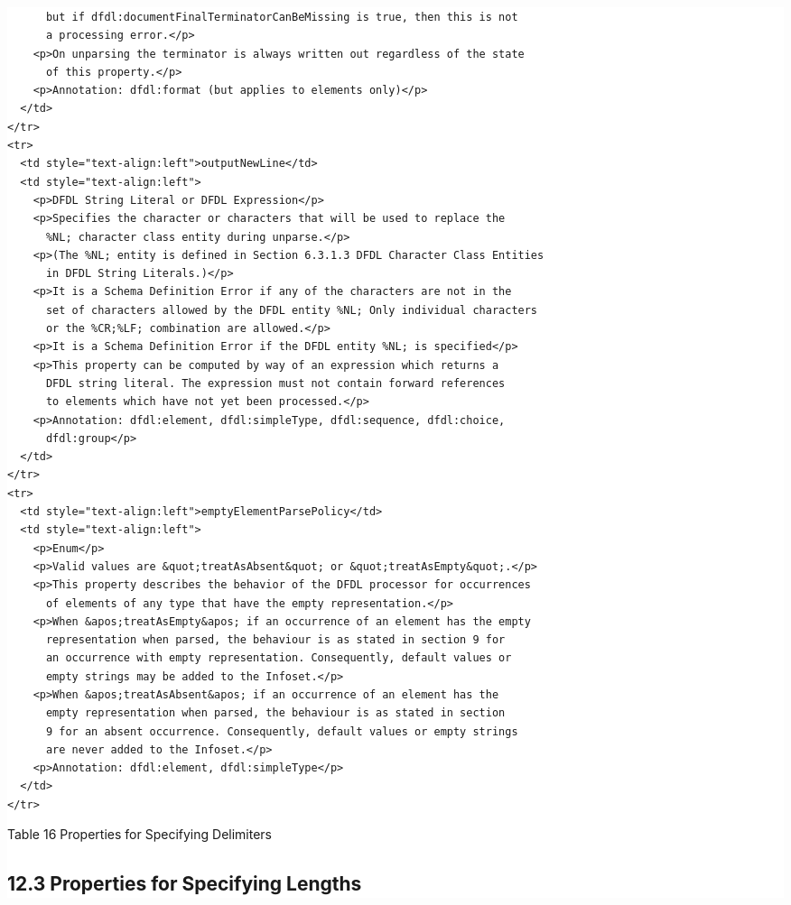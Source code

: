           but if dfdl:documentFinalTerminatorCanBeMissing is true, then this is not
          a processing error.</p>
        <p>On unparsing the terminator is always written out regardless of the state
          of this property.</p>
        <p>Annotation: dfdl:format (but applies to elements only)</p>
      </td>
    </tr>
    <tr>
      <td style="text-align:left">outputNewLine</td>
      <td style="text-align:left">
        <p>DFDL String Literal or DFDL Expression</p>
        <p>Specifies the character or characters that will be used to replace the
          %NL; character class entity during unparse.</p>
        <p>(The %NL; entity is defined in Section 6.3.1.3 DFDL Character Class Entities
          in DFDL String Literals.)</p>
        <p>It is a Schema Definition Error if any of the characters are not in the
          set of characters allowed by the DFDL entity %NL; Only individual characters
          or the %CR;%LF; combination are allowed.</p>
        <p>It is a Schema Definition Error if the DFDL entity %NL; is specified</p>
        <p>This property can be computed by way of an expression which returns a
          DFDL string literal. The expression must not contain forward references
          to elements which have not yet been processed.</p>
        <p>Annotation: dfdl:element, dfdl:simpleType, dfdl:sequence, dfdl:choice,
          dfdl:group</p>
      </td>
    </tr>
    <tr>
      <td style="text-align:left">emptyElementParsePolicy</td>
      <td style="text-align:left">
        <p>Enum</p>
        <p>Valid values are &quot;treatAsAbsent&quot; or &quot;treatAsEmpty&quot;.</p>
        <p>This property describes the behavior of the DFDL processor for occurrences
          of elements of any type that have the empty representation.</p>
        <p>When &apos;treatAsEmpty&apos; if an occurrence of an element has the empty
          representation when parsed, the behaviour is as stated in section 9 for
          an occurrence with empty representation. Consequently, default values or
          empty strings may be added to the Infoset.</p>
        <p>When &apos;treatAsAbsent&apos; if an occurrence of an element has the
          empty representation when parsed, the behaviour is as stated in section
          9 for an absent occurrence. Consequently, default values or empty strings
          are never added to the Infoset.</p>
        <p>Annotation: dfdl:element, dfdl:simpleType</p>
      </td>
    </tr>
  </tbody>
</table>

Table 16 Properties for Specifying Delimiters

## 12.3 Properties for Specifying Lengths
